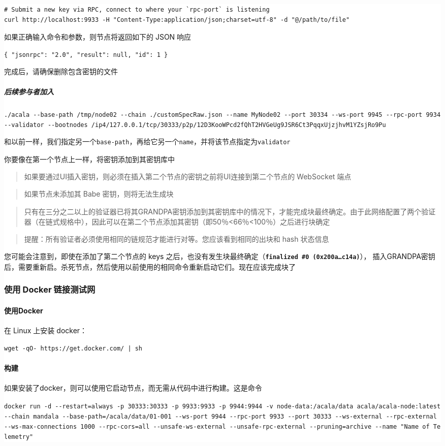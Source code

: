 ```shell
# Submit a new key via RPC, connect to where your `rpc-port` is listening
curl http://localhost:9933 -H "Content-Type:application/json;charset=utf-8" -d "@/path/to/file"
```

如果正确输入命令和参数，则节点将返回如下的 JSON 响应

```shell
{ "jsonrpc": "2.0", "result": null, "id": 1 }
```

完成后，请确保删除包含密钥的文件



##### 后续参与者加入

```shell
./acala --base-path /tmp/node02 --chain ./customSpecRaw.json --name MyNode02 --port 30334 --ws-port 9945 --rpc-port 9934  --validator --bootnodes /ip4/127.0.0.1/tcp/30333/p2p/12D3KooWPcd2fQhT2HVGeUg9JSR6Ct3PqqxUjzjhvM1YZsjRo9Pu
```

和以前一样，我们指定另一个`base-path`，再给它另一个`name`，并将该节点指定为`validator`

你要像在第一个节点上一样，将密钥添加到其密钥库中

> 如果要通过UI插入密钥，则必须在插入第二个节点的密钥之前将UI连接到第二个节点的 WebSocket 端点

> 如果节点未添加其 Babe 密钥，则将无法生成块

> 只有在三分之二以上的验证器已将其GRANDPA密钥添加到其密钥库中的情况下，才能完成块最终确定。由于此网络配置了两个验证器（在链式规格中），因此可以在第二个节点添加其密钥（即50％<66％<100％）之后进行块确定

> 提醒：所有验证者必须使用相同的链规范才能进行对等。您应该看到相同的出块和 hash 状态信息

您可能会注意到，即使在添加了第二个节点的 keys 之后，也没有发生块最终确定（**`finalized #0 (0x200a…c14a)`**）， 插入GRANDPA密钥后，需要重新启。杀死节点，然后使用以前使用的相同命令重新启动它们。现在应该完成块了



### 使用 Docker 链接测试网

#### 使用Docker

在 Linux 上安装 docker：

```shell
wget -qO- https://get.docker.com/ | sh
```

#### 构建

如果安装了docker，则可以使用它启动节点，而无需从代码中进行构建。这是命令

```shell
docker run -d --restart=always -p 30333:30333 -p 9933:9933 -p 9944:9944 -v node-data:/acala/data acala/acala-node:latest --chain mandala --base-path=/acala/data/01-001 --ws-port 9944 --rpc-port 9933 --port 30333 --ws-external --rpc-external --ws-max-connections 1000 --rpc-cors=all --unsafe-ws-external --unsafe-rpc-external --pruning=archive --name "Name of Telemetry"
```




